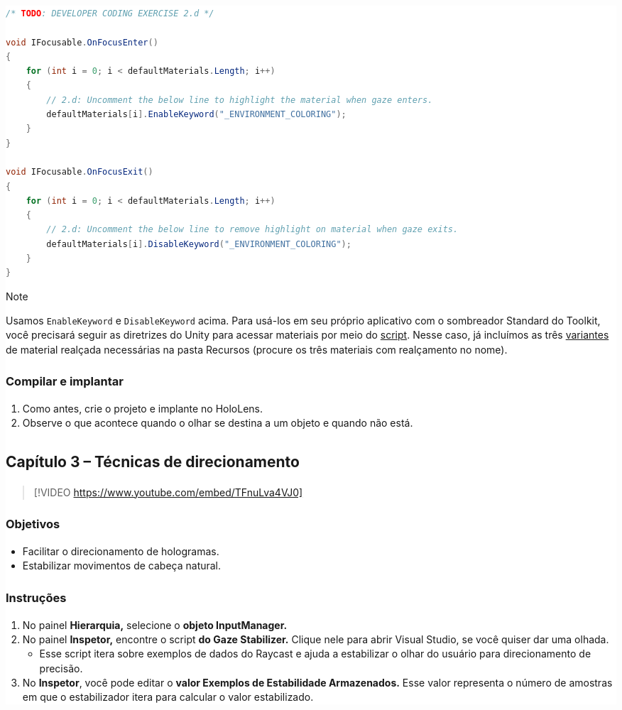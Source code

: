 ```cs
/* TODO: DEVELOPER CODING EXERCISE 2.d */

void IFocusable.OnFocusEnter()
{
    for (int i = 0; i < defaultMaterials.Length; i++)
    {
        // 2.d: Uncomment the below line to highlight the material when gaze enters.
        defaultMaterials[i].EnableKeyword("_ENVIRONMENT_COLORING");
    }
}

void IFocusable.OnFocusExit()
{
    for (int i = 0; i < defaultMaterials.Length; i++)
    {
        // 2.d: Uncomment the below line to remove highlight on material when gaze exits.
        defaultMaterials[i].DisableKeyword("_ENVIRONMENT_COLORING");
    }
}
```

>[!NOTE]
>Usamos `EnableKeyword` e `DisableKeyword` acima. Para usá-los em seu próprio aplicativo com o sombreador Standard do Toolkit, você precisará seguir as diretrizes do Unity para acessar materiais por meio do [script](https://docs.unity3d.com/Manual/MaterialsAccessingViaScript.html). Nesse caso, já incluímos as três [variantes](https://github.com/Microsoft/HolographicAcademy/tree/Holograms-210-Gaze/Completed/ModelExplorer/Assets/Resources/Models/AstroMan/Materials) de material realçada necessárias na pasta Recursos (procure os três materiais com realçamento no nome).

### <a name="build-and-deploy"></a>Compilar e implantar

1. Como antes, crie o projeto e implante no HoloLens.
2. Observe o que acontece quando o olhar se destina a um objeto e quando não está.

## <a name="chapter-3---targeting-techniques"></a>Capítulo 3 – Técnicas de direcionamento

>[!VIDEO https://www.youtube.com/embed/TFnuLva4VJ0]

### <a name="objectives"></a>Objetivos

* Facilitar o direcionamento de hologramas.
* Estabilizar movimentos de cabeça natural.

### <a name="instructions"></a>Instruções

1. No painel **Hierarquia,** selecione o **objeto InputManager.**
2. No painel **Inspetor,** encontre o script **do Gaze Stabilizer.** Clique nele para abrir Visual Studio, se você quiser dar uma olhada.
    * Esse script itera sobre exemplos de dados do Raycast e ajuda a estabilizar o olhar do usuário para direcionamento de precisão.
3. No **Inspetor**, você pode editar o **valor Exemplos de Estabilidade Armazenados.** Esse valor representa o número de amostras em que o estabilizador itera para calcular o valor estabilizado.
